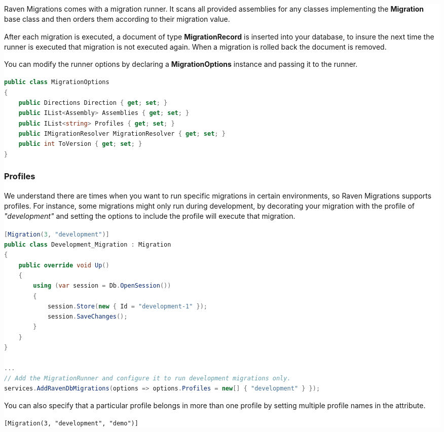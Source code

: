 Raven Migrations comes with a migration runner. It scans all provided assemblies for any classes implementing the **Migration** base class and then orders them according to their migration value.

After each migration is executed, a document of type **MigrationRecord** is inserted into your database, to insure the next time the runner is executed that migration is not executed again. When a migration is rolled back the document is removed.

You can modify the runner options by declaring a **MigrationOptions** instance and passing it to the runner.

```csharp
public class MigrationOptions
{
    public Directions Direction { get; set; }
    public IList<Assembly> Assemblies { get; set; }
    public IList<string> Profiles { get; set; }
    public IMigrationResolver MigrationResolver { get; set; }
    public int ToVersion { get; set; }
}
```

### Profiles

We understand there are times when you want to run specific migrations in certain environments, so Raven Migrations supports profiles. For instance, some migrations might only run during development, by decorating your migration with the profile of *"development"* and setting the options to include the profile will execute that migration.

```csharp
[Migration(3, "development")]
public class Development_Migration : Migration
{
    public override void Up()
    {
        using (var session = Db.OpenSession())
        {
            session.Store(new { Id = "development-1" });
            session.SaveChanges();
        }
    }
}

...
// Add the MigrationRunner and configure it to run development migrations only.
services.AddRavenDbMigrations(options => options.Profiles = new[] { "development" } });

```

You can also specify that a particular profile belongs in more than one profile by setting multiple profile names in the attribute.

``
[Migration(3, "development", "demo")]
``
